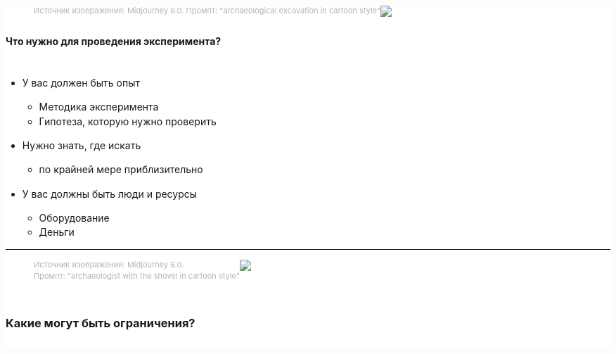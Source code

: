 
<div class="grid grid-cols-[4fr_3fr] gap-10">
<div>
<figure>
  <img src="/mj_archaeological_excavation.jpg" style="width: 180px, height: 180px !important">
  <figcaption style="color:#b3b3b3ff; font-size: 11px; float: left;"><span>Источник изображения: Midjourney 6.0. Промпт: "archaeological excavation in cartoon style"</span>
    </figcaption>
</figure>
</div>
<div>

<div v-click at="1">

#### Что нужно для проведения эксперимента?<br><br>
</div>
<v-clicks depth="3">

* У вас должен быть опыт
  * Методика эксперимента
  * Гипотеза, которую нужно проверить

* Нужно знать, где искать
  * по крайней мере приблизительно

* У вас должны быть люди и ресурсы
  * Оборудование
  * Деньги
</v-clicks>
</div>
</div>



---

<div class="grid grid-cols-[4fr_4fr] gap-10">
<div>
<figure>
  <img src="/mj_archaeologist.png" style="width: 300px">
  <figcaption style="color:#b3b3b3ff; font-size: 11px; float: left;"><span>Источник изображения: Midjourney 6.0.<br> Промпт: "archaeologist with the shovel in cartoon style"</span>
    </figcaption>
</figure>
</div>
<div>
<br>

<v-click at="1">

### Какие могут быть ограничения?<br><br>
</v-click>

<v-click at="2">
